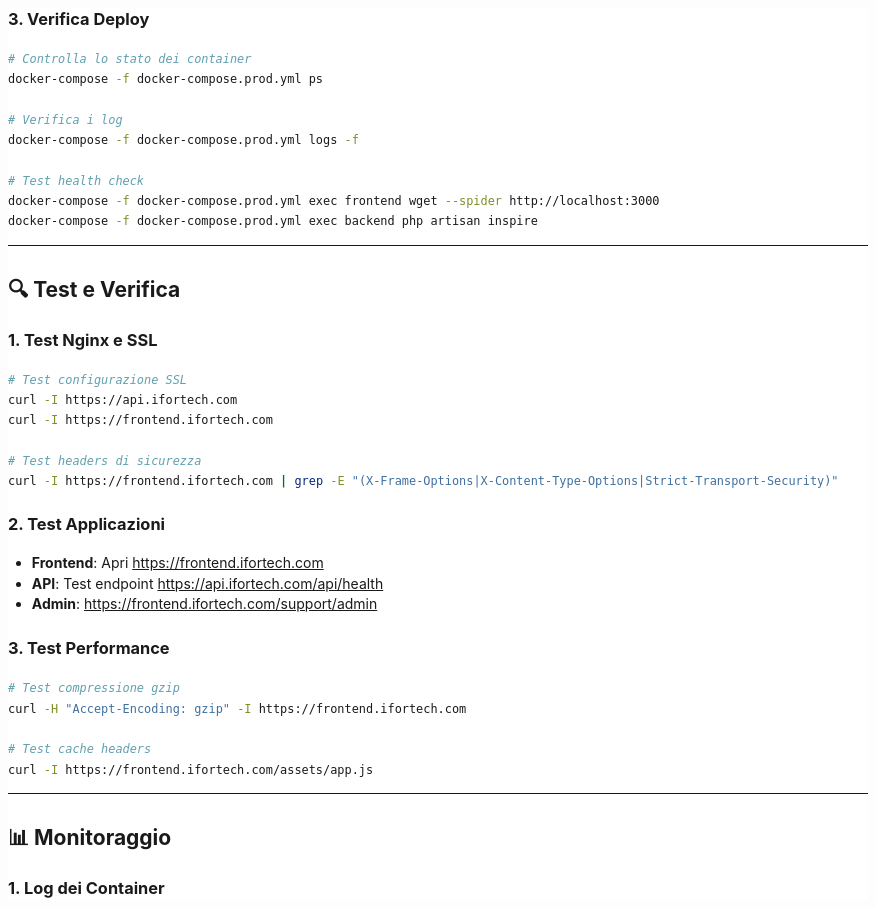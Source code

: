 ### **3. Verifica Deploy**

```bash
# Controlla lo stato dei container
docker-compose -f docker-compose.prod.yml ps

# Verifica i log
docker-compose -f docker-compose.prod.yml logs -f

# Test health check
docker-compose -f docker-compose.prod.yml exec frontend wget --spider http://localhost:3000
docker-compose -f docker-compose.prod.yml exec backend php artisan inspire
```

---

## 🔍 Test e Verifica

### **1. Test Nginx e SSL**

```bash
# Test configurazione SSL
curl -I https://api.ifortech.com
curl -I https://frontend.ifortech.com

# Test headers di sicurezza
curl -I https://frontend.ifortech.com | grep -E "(X-Frame-Options|X-Content-Type-Options|Strict-Transport-Security)"
```

### **2. Test Applicazioni**

- **Frontend**: Apri https://frontend.ifortech.com
- **API**: Test endpoint https://api.ifortech.com/api/health
- **Admin**: https://frontend.ifortech.com/support/admin

### **3. Test Performance**

```bash
# Test compressione gzip
curl -H "Accept-Encoding: gzip" -I https://frontend.ifortech.com

# Test cache headers
curl -I https://frontend.ifortech.com/assets/app.js
```

---

## 📊 Monitoraggio

### **1. Log dei Container**
